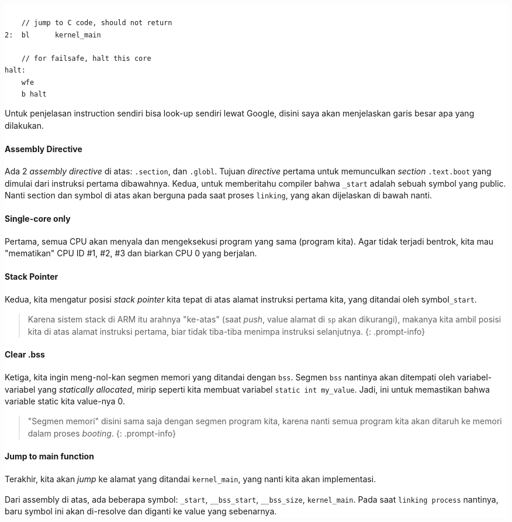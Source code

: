 ```

    // jump to C code, should not return
2:  bl      kernel_main

    // for failsafe, halt this core
halt:
    wfe
    b halt
```

Untuk penjelasan instruction sendiri bisa look-up sendiri lewat Google, disini
saya akan menjelaskan garis besar apa yang dilakukan.

#### Assembly Directive

Ada 2 _assembly directive_ di atas: `.section`, dan `.globl`. Tujuan _directive_
pertama untuk memunculkan _section_ `.text.boot` yang dimulai dari instruksi
pertama dibawahnya. Kedua, untuk memberitahu compiler bahwa `_start` adalah
sebuah symbol yang public. Nanti section dan symbol di atas akan berguna pada
saat proses `linking`, yang akan dijelaskan di bawah nanti.

#### Single-core only

Pertama, semua CPU akan menyala dan mengeksekusi program yang sama (program
kita). Agar tidak terjadi bentrok, kita mau "mematikan" CPU ID #1, #2, #3 dan
biarkan CPU 0 yang berjalan.

#### Stack Pointer

Kedua, kita mengatur posisi _stack pointer_ kita tepat di atas alamat instruksi
pertama kita, yang ditandai oleh symbol`_start`.

> Karena sistem stack di ARM itu arahnya "ke-atas" (saat _push_, value alamat di
`sp` akan dikurangi), makanya kita ambil posisi kita di atas alamat instruksi
pertama, biar tidak tiba-tiba menimpa instruksi selanjutnya.
{: .prompt-info}

#### Clear .bss

Ketiga, kita ingin meng-nol-kan segmen memori yang ditandai dengan `bss`. Segmen
`bss` nantinya akan ditempati oleh variabel-variabel yang _statically
allocated_, mirip seperti kita membuat variabel `static int my_value`. Jadi, ini
untuk memastikan bahwa variable static kita value-nya 0.

> "Segmen memori" disini sama saja dengan segmen program kita, karena nanti
semua program kita akan ditaruh ke memori dalam proses _booting_.
{: .prompt-info}

#### Jump to main function

Terakhir, kita akan _jump_ ke alamat yang ditandai `kernel_main`, yang nanti
kita akan implementasi.

Dari assembly di atas, ada beberapa symbol: `_start`, `__bss_start`,
`__bss_size`, `kernel_main`. Pada saat `linking process` nantinya, baru symbol
ini akan di-resolve dan diganti ke value yang sebenarnya.
